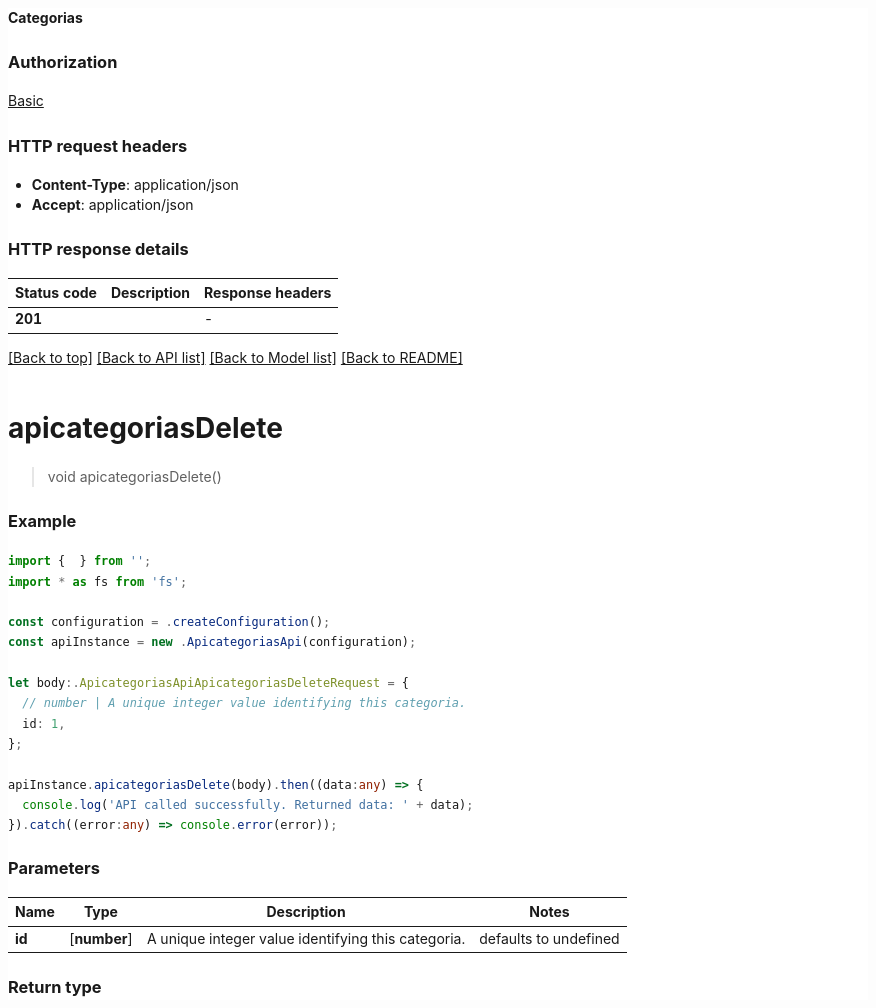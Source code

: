 **Categorias**

### Authorization

[Basic](README.md#Basic)

### HTTP request headers

 - **Content-Type**: application/json
 - **Accept**: application/json


### HTTP response details
| Status code | Description | Response headers |
|-------------|-------------|------------------|
**201** |  |  -  |

[[Back to top]](#) [[Back to API list]](README.md#documentation-for-api-endpoints) [[Back to Model list]](README.md#documentation-for-models) [[Back to README]](README.md)

# **apicategoriasDelete**
> void apicategoriasDelete()


### Example


```typescript
import {  } from '';
import * as fs from 'fs';

const configuration = .createConfiguration();
const apiInstance = new .ApicategoriasApi(configuration);

let body:.ApicategoriasApiApicategoriasDeleteRequest = {
  // number | A unique integer value identifying this categoria.
  id: 1,
};

apiInstance.apicategoriasDelete(body).then((data:any) => {
  console.log('API called successfully. Returned data: ' + data);
}).catch((error:any) => console.error(error));
```


### Parameters

Name | Type | Description  | Notes
------------- | ------------- | ------------- | -------------
 **id** | [**number**] | A unique integer value identifying this categoria. | defaults to undefined


### Return type
